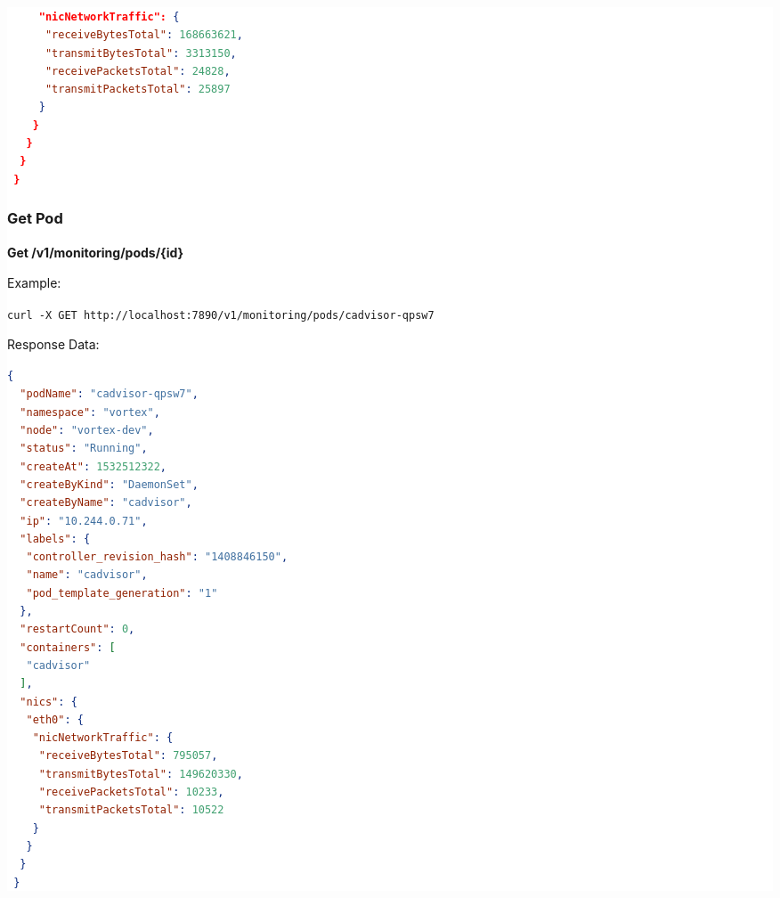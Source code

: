 ``` json
     "nicNetworkTraffic": {
      "receiveBytesTotal": 168663621,
      "transmitBytesTotal": 3313150,
      "receivePacketsTotal": 24828,
      "transmitPacketsTotal": 25897
     }
    }
   }
  }
 }
```

### Get Pod
**Get /v1/monitoring/pods/{id}**

Example:
```
curl -X GET http://localhost:7890/v1/monitoring/pods/cadvisor-qpsw7
```

Response Data:
``` json
{
  "podName": "cadvisor-qpsw7",
  "namespace": "vortex",
  "node": "vortex-dev",
  "status": "Running",
  "createAt": 1532512322,
  "createByKind": "DaemonSet",
  "createByName": "cadvisor",
  "ip": "10.244.0.71",
  "labels": {
   "controller_revision_hash": "1408846150",
   "name": "cadvisor",
   "pod_template_generation": "1"
  },
  "restartCount": 0,
  "containers": [
   "cadvisor"
  ],
  "nics": {
   "eth0": {
    "nicNetworkTraffic": {
     "receiveBytesTotal": 795057,
     "transmitBytesTotal": 149620330,
     "receivePacketsTotal": 10233,
     "transmitPacketsTotal": 10522
    }
   }
  }
 }
```
